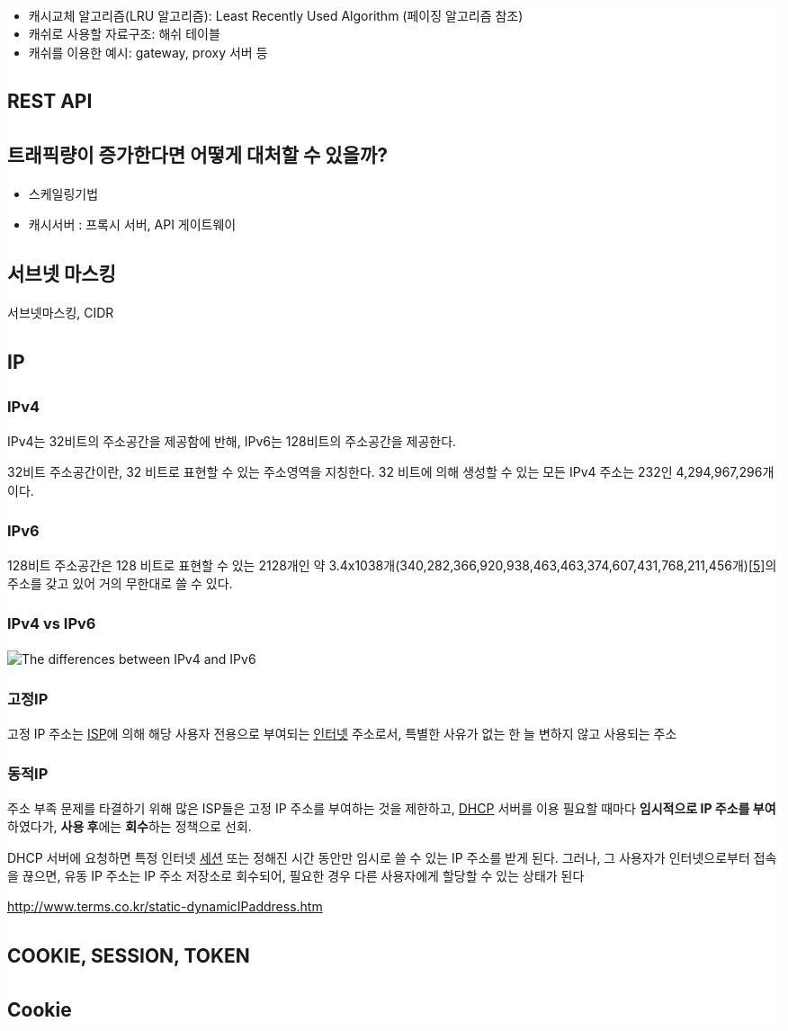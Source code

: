 - 캐시교체 알고리즘(LRU 알고리즘): Least Recently Used Algorithm (페이징 알고리즘 참조)
- 캐쉬로 사용할 자료구조: 해쉬 테이블
- 캐쉬를 이용한 예시: gateway, proxy 서버 등

## REST API

## 트래픽량이 증가한다면 어떻게 대처할 수 있을까?
- 스케일링기법

- 캐시서버 : 프록시 서버, API 게이트웨이

  

## 서브넷 마스킹

서브넷마스킹, CIDR

## IP

### IPv4

IPv4는 32비트의 주소공간을 제공함에 반해, IPv6는 128비트의 주소공간을 제공한다.

32비트 주소공간이란, 32 비트로 표현할 수 있는 주소영역을 지칭한다. 32 비트에 의해 생성할 수 있는 모든 IPv4 주소는 232인 4,294,967,296개이다.

### IPv6 

128비트 주소공간은 128 비트로 표현할 수 있는 2128개인 약 3.4x1038개(340,282,366,920,938,463,463,374,607,431,768,211,456개)[[5\]](https://ko.wikipedia.org/wiki/IPv6#cite_note-IPv6-5)의 주소를 갖고 있어 거의 무한대로 쓸 수 있다.

### IPv4 vs IPv6

![The differences between IPv4 and IPv6](https://signal.avg.com/hs-fs/hubfs/Blog_Content/Avg/Signal/AVG%20Signal%20Images/IPv4%20vs.%20IPv6%20addresses%20(Signal)/IPv4-vs-IPv6-EN.png?width=1320&name=IPv4-vs-IPv6-EN.png)

### 고정IP

고정 IP 주소는 [ISP](http://www.terms.co.kr/ISP.htm)에 의해 해당 사용자 전용으로 부여되는 [인터넷](http://www.terms.co.kr/Internet.htm) 주소로서, 특별한 사유가 없는 한 늘 변하지 않고 사용되는 주소

### 동적IP

주소 부족 문제를 타결하기 위해 많은 ISP들은 고정 IP 주소를 부여하는 것을 제한하고, [DHCP](http://www.terms.co.kr/DHCP.htm) 서버를 이용 필요할 때마다 **임시적으로 IP 주소를 부여**하였다가, **사용 후**에는 **회수**하는 정책으로 선회.

DHCP 서버에 요청하면 특정 인터넷 [세션](http://www.terms.co.kr/session.htm) 또는 정해진 시간 동안만 임시로 쓸 수 있는 IP 주소를 받게 된다. 그러나, 그 사용자가 인터넷으로부터 접속을 끊으면, 유동 IP 주소는 IP 주소 저장소로 회수되어, 필요한 경우 다른 사용자에게 할당할 수 있는 상태가 된다

http://www.terms.co.kr/static-dynamicIPaddress.htm

## COOKIE, SESSION, TOKEN

## Cookie 
